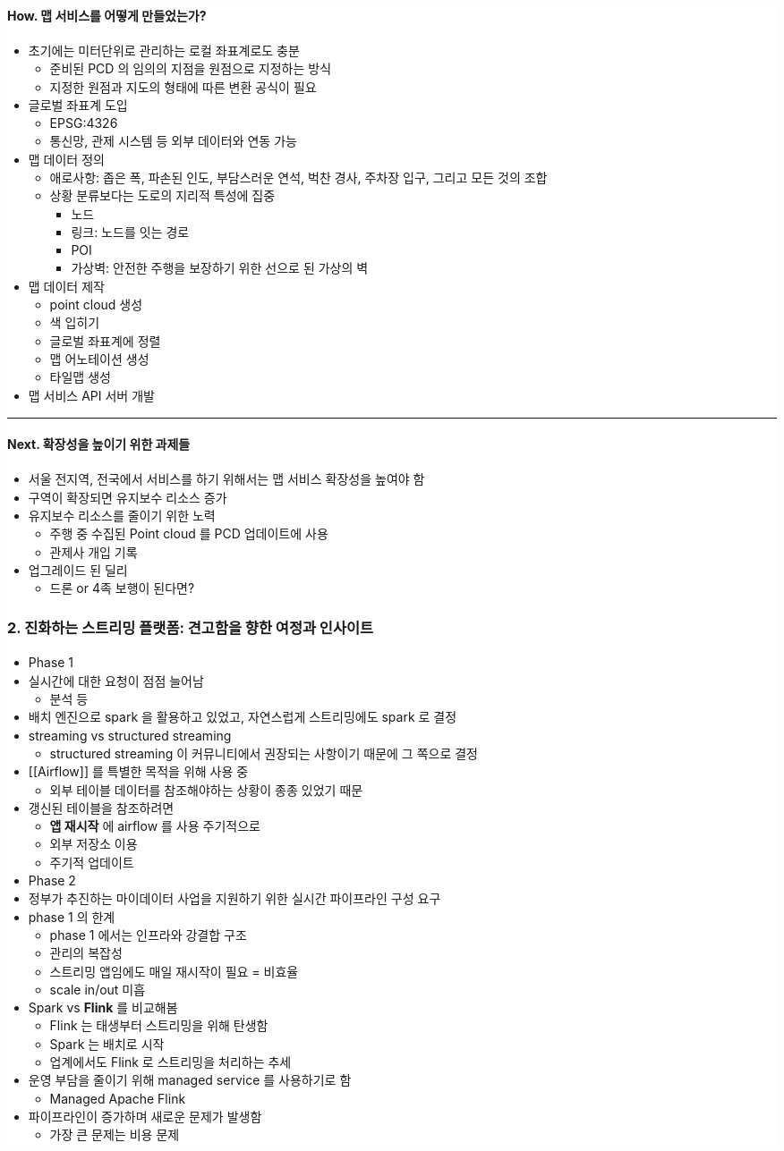 
#### How. 맵 서비스를 어떻게 만들었는가?

- 초기에는 미터단위로 관리하는 로컬 좌표계로도 충분
    - 준비된 PCD 의 임의의 지점을 원점으로 지정하는 방식
    - 지정한 원점과 지도의 형태에 따른 변환 공식이 필요
- 글로벌 좌표계 도입
    - EPSG:4326
    - 통신망, 관제 시스템 등 외부 데이터와 연동 가능
- 맵 데이터 정의
    - 애로사항: 좁은 폭, 파손된 인도, 부담스러운 연석, 벅찬 경사, 주차장 입구, 그리고 모든 것의 조합
    - 상황 분류보다는 도로의 지리적 특성에 집중
        - 노드
        - 링크: 노드를 잇는 경로
        - POI
        - 가상벽: 안전한 주행을 보장하기 위한 선으로 된 가상의 벽
- 맵 데이터 제작
    - point cloud 생성
    - 색 입히기
    - 글로벌 좌표계에 정렬
    - 맵 어노테이션 생성
    - 타일맵 생성
- 맵 서비스 API 서버 개발

---

#### Next. 확장성을 높이기 위한 과제들

- 서울 전지역, 전국에서 서비스를 하기 위해서는 맵 서비스 확장성을 높여야 함
- 구역이 확장되면 유지보수 리소스 증가
- 유지보수 리소스를 줄이기 위한 노력
    - 주행 중 수집된 Point cloud 를 PCD 업데이트에 사용
    - 관제사 개입 기록
- 업그레이드 된 딜리
    - 드론 or 4족 보행이 된다면?

### 2. 진화하는 스트리밍 플랫폼: 견고함을 향한 여정과 인사이트

- Phase 1
- 실시간에 대한 요청이 점점 늘어남
    - 분석 등
- 배치 엔진으로 spark 을 활용하고 있었고, 자연스럽게 스트리밍에도 spark 로 결정
- streaming vs structured streaming
    - structured streaming 이 커뮤니티에서 권장되는 사항이기 때문에 그 쪽으로 결정
- [[Airflow]] 를 특별한 목적을 위해 사용 중
    - 외부 테이블 데이터를 참조해야하는 상황이 종종 있었기 때문
- 갱신된 테이블을 참조하려면
    - **앱 재시작** 에 airflow 를 사용 주기적으로
    - 외부 저장소 이용
    - 주기적 업데이트
- Phase 2
- 정부가 추진하는 마이데이터 사업을 지원하기 위한 실시간 파이프라인 구성 요구
- phase 1 의 한계
    - phase 1 에서는 인프라와 강결합 구조
    - 관리의 복잡성
    - 스트리밍 앱임에도 매일 재시작이 필요 = 비효율
    - scale in/out 미흡
- Spark vs **Flink** 를 비교해봄
    - Flink 는 태생부터 스트리밍을 위해 탄생함
    - Spark 는 배치로 시작
    - 업계에서도 Flink 로 스트리밍을 처리하는 추세
- 운영 부담을 줄이기 위해 managed service 를 사용하기로 함
    - Managed Apache Flink
- 파이프라인이 증가하며 새로운 문제가 발생함
    - 가장 큰 문제는 비용 문제